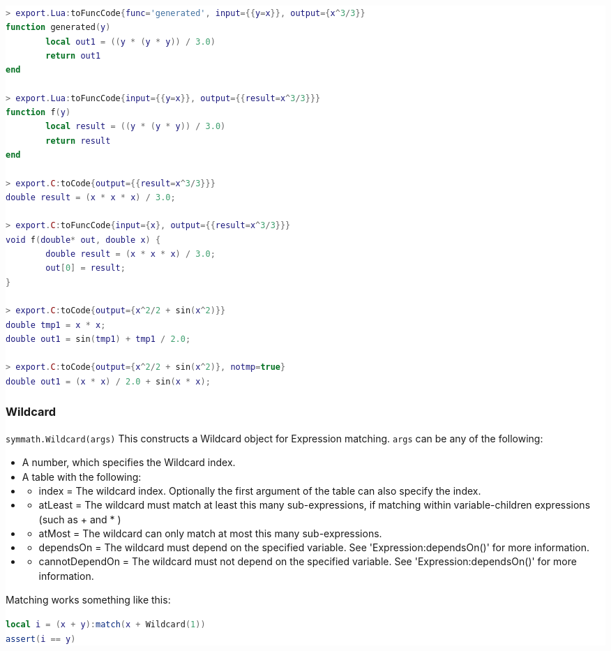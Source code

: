 ``` lua
> export.Lua:toFuncCode{func='generated', input={{y=x}}, output={x^3/3}}
function generated(y)
        local out1 = ((y * (y * y)) / 3.0)
        return out1
end

> export.Lua:toFuncCode{input={{y=x}}, output={{result=x^3/3}}}
function f(y)
        local result = ((y * (y * y)) / 3.0)
        return result
end

> export.C:toCode{output={{result=x^3/3}}}
double result = (x * x * x) / 3.0;

> export.C:toFuncCode{input={x}, output={{result=x^3/3}}}
void f(double* out, double x) {
        double result = (x * x * x) / 3.0;
        out[0] = result;
}

> export.C:toCode{output={x^2/2 + sin(x^2)}}
double tmp1 = x * x;
double out1 = sin(tmp1) + tmp1 / 2.0;

> export.C:toCode{output={x^2/2 + sin(x^2)}, notmp=true}
double out1 = (x * x) / 2.0 + sin(x * x);
```

### Wildcard

`symmath.Wildcard(args)`
This constructs a Wildcard object for Expression matching.
`args` can be any of the following:
- A number, which specifies the Wildcard index.
- A table with the following:
- - index = The wildcard index.  Optionally the first argument of the table can also specify the index.
- - atLeast = The wildcard must match at least this many sub-expressions, if matching within variable-children expressions (such as + and * )
- - atMost = The wildcard can only match at most this many sub-expressions.
- - dependsOn = The wildcard must depend on the specified variable.  See 'Expression:dependsOn()' for more information.
- - cannotDependOn = The wildcard must not depend on the specified variable.  See 'Expression:dependsOn()' for more information.

Matching works something like this:
``` lua
local i = (x + y):match(x + Wildcard(1))
assert(i == y)
```

